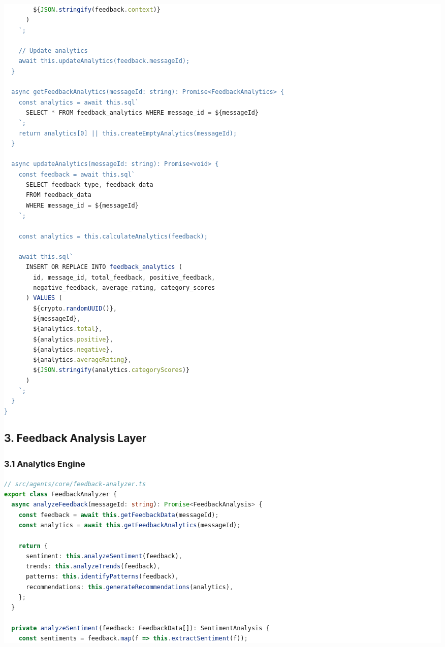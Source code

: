 ```typescript
        ${JSON.stringify(feedback.context)}
      )
    `;

    // Update analytics
    await this.updateAnalytics(feedback.messageId);
  }

  async getFeedbackAnalytics(messageId: string): Promise<FeedbackAnalytics> {
    const analytics = await this.sql`
      SELECT * FROM feedback_analytics WHERE message_id = ${messageId}
    `;
    return analytics[0] || this.createEmptyAnalytics(messageId);
  }

  async updateAnalytics(messageId: string): Promise<void> {
    const feedback = await this.sql`
      SELECT feedback_type, feedback_data
      FROM feedback_data
      WHERE message_id = ${messageId}
    `;

    const analytics = this.calculateAnalytics(feedback);
    
    await this.sql`
      INSERT OR REPLACE INTO feedback_analytics (
        id, message_id, total_feedback, positive_feedback,
        negative_feedback, average_rating, category_scores
      ) VALUES (
        ${crypto.randomUUID()},
        ${messageId},
        ${analytics.total},
        ${analytics.positive},
        ${analytics.negative},
        ${analytics.averageRating},
        ${JSON.stringify(analytics.categoryScores)}
      )
    `;
  }
}
```

## 3. Feedback Analysis Layer

### 3.1 Analytics Engine

```typescript
// src/agents/core/feedback-analyzer.ts
export class FeedbackAnalyzer {
  async analyzeFeedback(messageId: string): Promise<FeedbackAnalysis> {
    const feedback = await this.getFeedbackData(messageId);
    const analytics = await this.getFeedbackAnalytics(messageId);
    
    return {
      sentiment: this.analyzeSentiment(feedback),
      trends: this.analyzeTrends(feedback),
      patterns: this.identifyPatterns(feedback),
      recommendations: this.generateRecommendations(analytics),
    };
  }

  private analyzeSentiment(feedback: FeedbackData[]): SentimentAnalysis {
    const sentiments = feedback.map(f => this.extractSentiment(f));
```